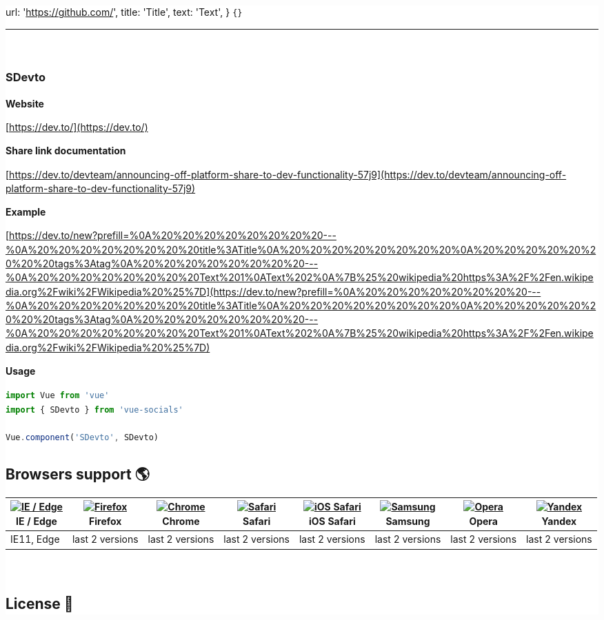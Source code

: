   url: 'https://github.com/',
  title: 'Title',
  text: 'Text',
}</pre>
      </td>
      <td>
        <code>{}</code>
      </td>
    </tr>
  </tbody>
</table>

---
<br>

### SDevto

**Website**

[https://dev.to/](https://dev.to/)

**Share link documentation**

[https://dev.to/devteam/announcing-off-platform-share-to-dev-functionality-57j9](https://dev.to/devteam/announcing-off-platform-share-to-dev-functionality-57j9)

**Example**

[https://dev.to/new?prefill=%0A%20%20%20%20%20%20%20%20---%0A%20%20%20%20%20%20%20%20title%3ATitle%0A%20%20%20%20%20%20%20%20%0A%20%20%20%20%20%20%20%20tags%3Atag%0A%20%20%20%20%20%20%20%20---%0A%20%20%20%20%20%20%20%20Text%201%0AText%202%0A%7B%25%20wikipedia%20https%3A%2F%2Fen.wikipedia.org%2Fwiki%2FWikipedia%20%25%7D](https://dev.to/new?prefill=%0A%20%20%20%20%20%20%20%20---%0A%20%20%20%20%20%20%20%20title%3ATitle%0A%20%20%20%20%20%20%20%20%0A%20%20%20%20%20%20%20%20tags%3Atag%0A%20%20%20%20%20%20%20%20---%0A%20%20%20%20%20%20%20%20Text%201%0AText%202%0A%7B%25%20wikipedia%20https%3A%2F%2Fen.wikipedia.org%2Fwiki%2FWikipedia%20%25%7D)

**Usage**

```js
import Vue from 'vue'
import { SDevto } from 'vue-socials'

Vue.component('SDevto', SDevto)
```

## Browsers support 🌎

| [<img src="https://raw.githubusercontent.com/alrra/browser-logos/master/src/edge/edge_48x48.png" alt="IE / Edge" width="24px" height="24px" />](http://godban.github.io/browsers-support-badges/)<br/>IE / Edge | [<img src="https://raw.githubusercontent.com/alrra/browser-logos/master/src/firefox/firefox_48x48.png" alt="Firefox" width="24px" height="24px" />](http://godban.github.io/browsers-support-badges/)<br/>Firefox | [<img src="https://raw.githubusercontent.com/alrra/browser-logos/master/src/chrome/chrome_48x48.png" alt="Chrome" width="24px" height="24px" />](http://godban.github.io/browsers-support-badges/)<br/>Chrome | [<img src="https://raw.githubusercontent.com/alrra/browser-logos/master/src/safari/safari_48x48.png" alt="Safari" width="24px" height="24px" />](http://godban.github.io/browsers-support-badges/)<br/>Safari | [<img src="https://raw.githubusercontent.com/alrra/browser-logos/master/src/safari-ios/safari-ios_48x48.png" alt="iOS Safari" width="24px" height="24px" />](http://godban.github.io/browsers-support-badges/)<br/>iOS Safari | [<img src="https://raw.githubusercontent.com/alrra/browser-logos/master/src/samsung-internet/samsung-internet_48x48.png" alt="Samsung" width="24px" height="24px" />](http://godban.github.io/browsers-support-badges/)<br/>Samsung | [<img src="https://raw.githubusercontent.com/alrra/browser-logos/master/src/opera/opera_48x48.png" alt="Opera" width="24px" height="24px" />](http://godban.github.io/browsers-support-badges/)<br/>Opera | [<img src="https://raw.githubusercontent.com/alrra/browser-logos/master/src/yandex/yandex_48x48.png" alt="Yandex" width="24px" height="24px" />](http://godban.github.io/browsers-support-badges/)<br/>Yandex |
| --------- | --------- | --------- | --------- | --------- | --------- | --------- | --------- |
| IE11, Edge| last 2 versions| last 2 versions| last 2 versions| last 2 versions| last 2 versions| last 2 versions| last 2 versions

<br>

## License 📄
